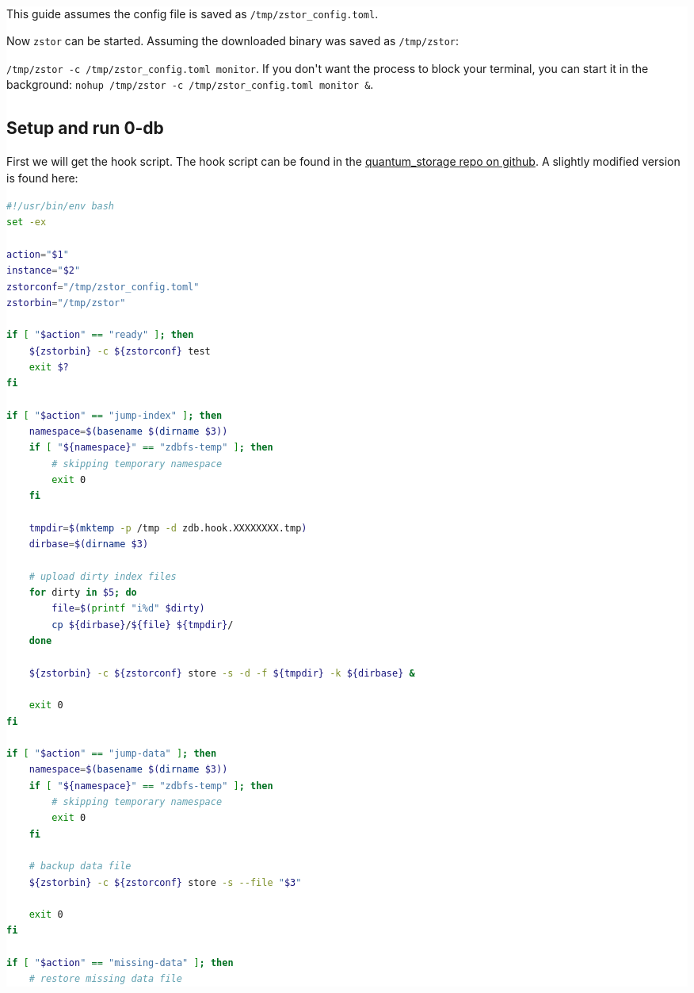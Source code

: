 This guide assumes the config file is saved as `/tmp/zstor_config.toml`.

Now `zstor` can be started. Assuming the downloaded binary was saved as
`/tmp/zstor`:

`/tmp/zstor -c /tmp/zstor_config.toml monitor`. If you don't want the
process to block your terminal, you can start it in the background:
`nohup /tmp/zstor -c /tmp/zstor_config.toml monitor &`.

## Setup and run 0-db

First we will get the hook script. The hook script can be found in the
[quantum_storage repo on github](https://github.com/threefoldtech/quantum-storage).
A slightly modified version is found here:

```bash
#!/usr/bin/env bash
set -ex

action="$1"
instance="$2"
zstorconf="/tmp/zstor_config.toml"
zstorbin="/tmp/zstor"

if [ "$action" == "ready" ]; then
    ${zstorbin} -c ${zstorconf} test
    exit $?
fi

if [ "$action" == "jump-index" ]; then
    namespace=$(basename $(dirname $3))
    if [ "${namespace}" == "zdbfs-temp" ]; then
        # skipping temporary namespace
        exit 0
    fi

    tmpdir=$(mktemp -p /tmp -d zdb.hook.XXXXXXXX.tmp)
    dirbase=$(dirname $3)

    # upload dirty index files
    for dirty in $5; do
        file=$(printf "i%d" $dirty)
        cp ${dirbase}/${file} ${tmpdir}/
    done

    ${zstorbin} -c ${zstorconf} store -s -d -f ${tmpdir} -k ${dirbase} &

    exit 0
fi

if [ "$action" == "jump-data" ]; then
    namespace=$(basename $(dirname $3))
    if [ "${namespace}" == "zdbfs-temp" ]; then
        # skipping temporary namespace
        exit 0
    fi

    # backup data file
    ${zstorbin} -c ${zstorconf} store -s --file "$3"

    exit 0
fi

if [ "$action" == "missing-data" ]; then
    # restore missing data file
```